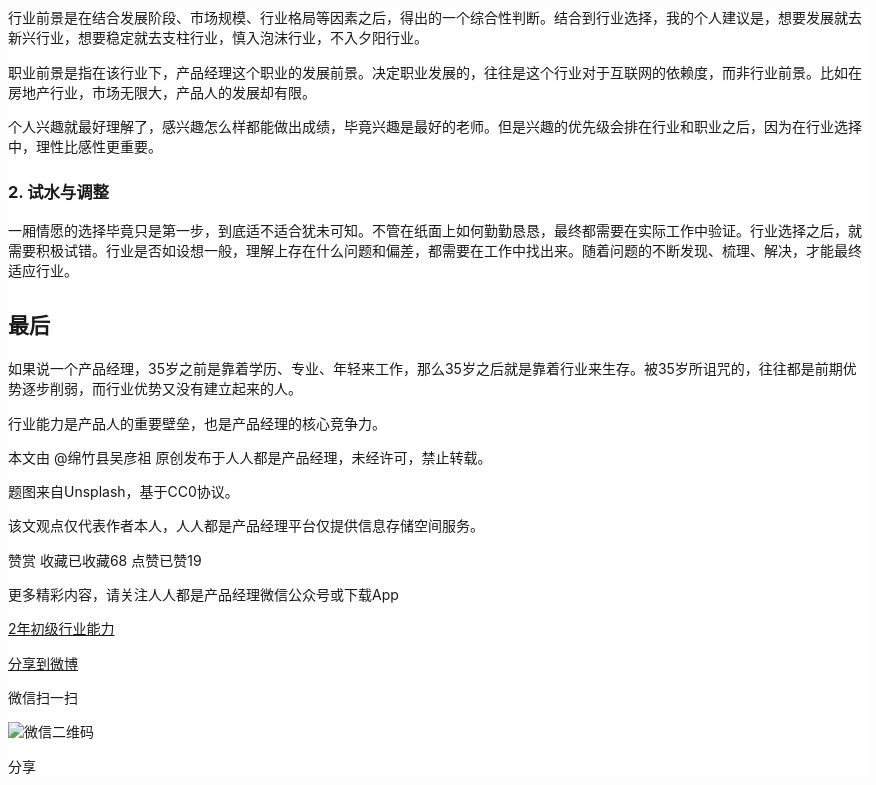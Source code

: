 行业前景是在结合发展阶段、市场规模、行业格局等因素之后，得出的一个综合性判断。结合到行业选择，我的个人建议是，想要发展就去新兴行业，想要稳定就去支柱行业，慎入泡沫行业，不入夕阳行业。

职业前景是指在该行业下，产品经理这个职业的发展前景。决定职业发展的，往往是这个行业对于互联网的依赖度，而非行业前景。比如在房地产行业，市场无限大，产品人的发展却有限。

个人兴趣就最好理解了，感兴趣怎么样都能做出成绩，毕竟兴趣是最好的老师。但是兴趣的优先级会排在行业和职业之后，因为在行业选择中，理性比感性更重要。

### 2\. 试水与调整

一厢情愿的选择毕竟只是第一步，到底适不适合犹未可知。不管在纸面上如何勤勤恳恳，最终都需要在实际工作中验证。行业选择之后，就需要积极试错。行业是否如设想一般，理解上存在什么问题和偏差，都需要在工作中找出来。随着问题的不断发现、梳理、解决，才能最终适应行业。

## 最后

如果说一个产品经理，35岁之前是靠着学历、专业、年轻来工作，那么35岁之后就是靠着行业来生存。被35岁所诅咒的，往往都是前期优势逐步削弱，而行业优势又没有建立起来的人。

行业能力是产品人的重要壁垒，也是产品经理的核心竞争力。

本文由 @绵竹县吴彦祖 原创发布于人人都是产品经理，未经许可，禁止转载。

题图来自Unsplash，基于CC0协议。

该文观点仅代表作者本人，人人都是产品经理平台仅提供信息存储空间服务。

赞赏 收藏已收藏68 点赞已赞19

更多精彩内容，请关注人人都是产品经理微信公众号或下载App

[2年](https://www.woshipm.com/tag/2%e5%b9%b4)[初级](https://www.woshipm.com/tag/%e5%88%9d%e7%ba%a7)[行业能力](https://www.woshipm.com/tag/%e8%a1%8c%e4%b8%9a%e8%83%bd%e5%8a%9b)

[分享到微博](https://service.weibo.com/share/share.php?appkey=2775287854&title=互联网产品经理能力矩阵：壁垒能力之行业能力&url=https://www.woshipm.com/pmd/5649082.html&pic=https://image.woshipm.com/wp-files/2022/10/cfRnX4aI9kLOWvk7mlkl.png)

微信扫一扫

![微信二维码](https://api.pwmqr.com/qrcode/create/?url=https://www.woshipm.com/pmd/5649082.html)

分享